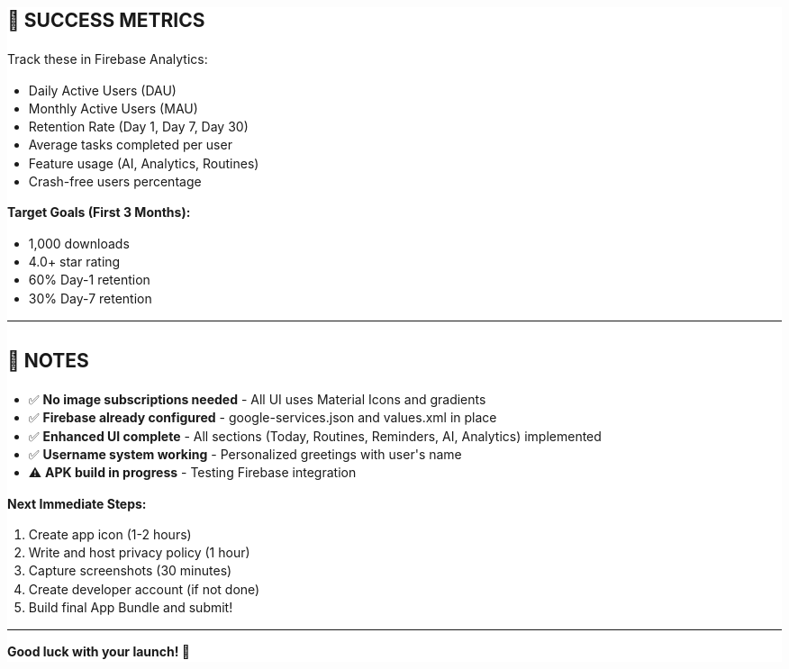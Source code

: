 ## 🎯 **SUCCESS METRICS**

Track these in Firebase Analytics:
- Daily Active Users (DAU)
- Monthly Active Users (MAU)
- Retention Rate (Day 1, Day 7, Day 30)
- Average tasks completed per user
- Feature usage (AI, Analytics, Routines)
- Crash-free users percentage

**Target Goals (First 3 Months):**
- 1,000 downloads
- 4.0+ star rating
- 60% Day-1 retention
- 30% Day-7 retention

---

## 📝 **NOTES**

- ✅ **No image subscriptions needed** - All UI uses Material Icons and gradients
- ✅ **Firebase already configured** - google-services.json and values.xml in place
- ✅ **Enhanced UI complete** - All sections (Today, Routines, Reminders, AI, Analytics) implemented
- ✅ **Username system working** - Personalized greetings with user's name
- ⚠️ **APK build in progress** - Testing Firebase integration

**Next Immediate Steps:**
1. Create app icon (1-2 hours)
2. Write and host privacy policy (1 hour)
3. Capture screenshots (30 minutes)
4. Create developer account (if not done)
5. Build final App Bundle and submit!

---

**Good luck with your launch! 🚀**

